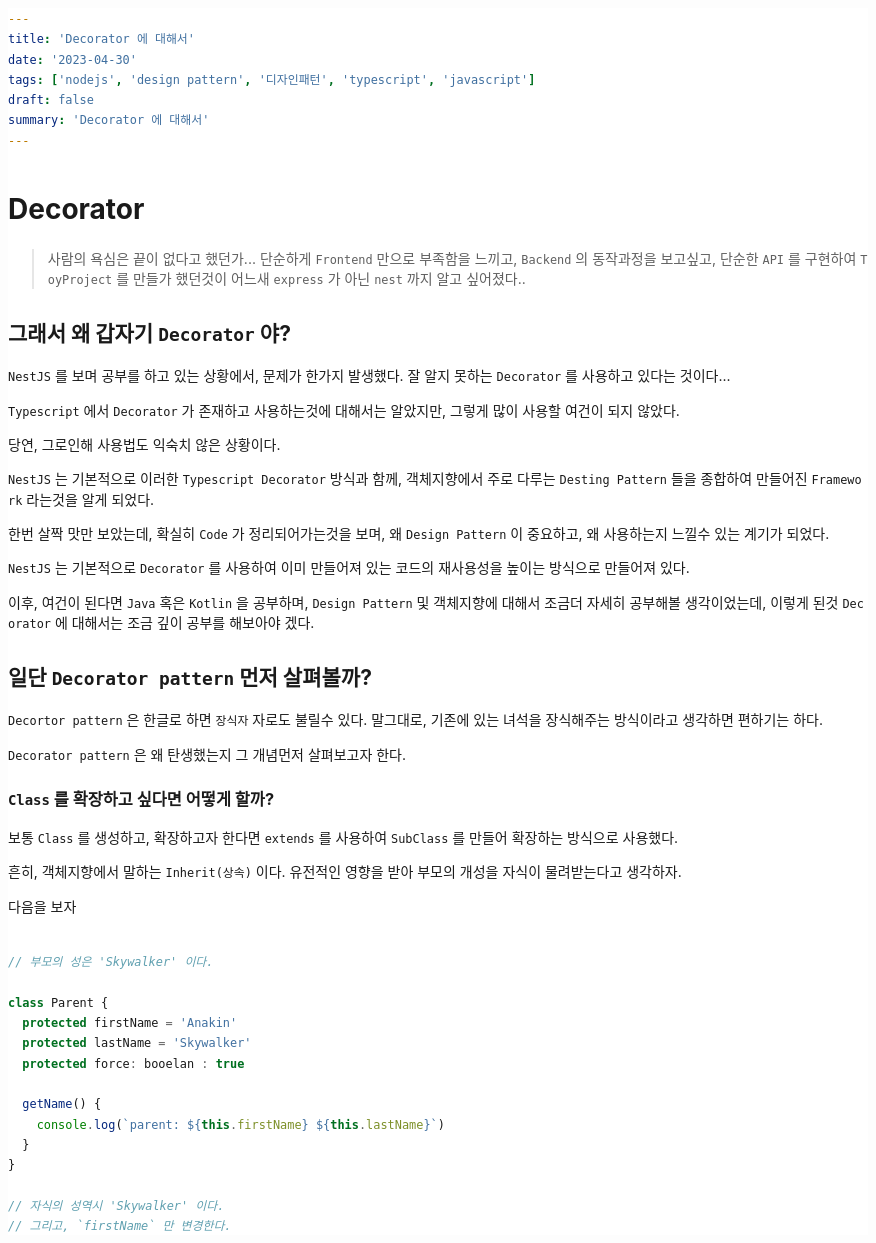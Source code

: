 ```yaml
---
title: 'Decorator 에 대해서'
date: '2023-04-30'
tags: ['nodejs', 'design pattern', '디자인패턴', 'typescript', 'javascript']
draft: false
summary: 'Decorator 에 대해서'
---
```


# Decorator

> 사람의 욕심은 끝이 없다고 했던가... 단순하게 `Frontend` 만으로 부족함을 느끼고, `Backend` 의 동작과정을 보고싶고, 단순한 `API` 를 구현하여 `ToyProject` 를 만들가 했던것이 어느새 `express` 가 아닌 `nest` 까지 알고 싶어졌다..

## 그래서 왜 갑자기 `Decorator` 야?

`NestJS` 를 보며 공부를 하고 있는 상황에서, 문제가 한가지 발생했다.
잘 알지 못하는 `Decorator` 를 사용하고 있다는 것이다...

`Typescript` 에서 `Decorator` 가 존재하고 사용하는것에 대해서는 알았지만, 그렇게 많이 사용할 여건이 되지 않았다.

당연, 그로인해 사용법도 익숙치 않은 상황이다.

`NestJS` 는 기본적으로 이러한 `Typescript Decorator` 방식과 함께, 객체지향에서 주로 다루는 `Desting Pattern` 들을 종합하여 만들어진 `Framework` 라는것을 알게 되었다.

한번 살짝 맛만 보았는데, 확실히 `Code` 가 정리되어가는것을 보며, 왜 `Design Pattern` 이 중요하고, 왜 사용하는지 느낄수 있는 계기가 되었다.

`NestJS` 는 기본적으로 `Decorator` 를 사용하여 이미 만들어져 있는 코드의 재사용성을 높이는 방식으로 만들어져 있다.

이후, 여건이 된다면 `Java` 혹은 `Kotlin` 을 공부하며, `Design Pattern` 및 객체지향에 대해서 조금더 자세히 공부해볼 생각이었는데, 이렇게 된것 `Decorator` 에 대해서는 조금 깊이 공부를 해보아야 겠다.

## 일단 `Decorator pattern` 먼저 살펴볼까?

`Decortor pattern` 은 한글로 하면 `장식자` 자로도 불릴수 있다.
말그대로, 기존에 있는 녀석을 장식해주는 방식이라고 생각하면 편하기는 하다.

`Decorator pattern` 은 왜 탄생했는지 그 개념먼저 살펴보고자 한다.

### `Class` 를 확장하고 싶다면 어떻게 할까?

보통 `Class` 를 생성하고, 확장하고자 한다면 `extends` 를 사용하여 `SubClass` 를 만들어 확장하는 방식으로 사용했다.

흔히, 객체지향에서 말하는 `Inherit(상속)` 이다.
유전적인 영향을 받아 부모의 개성을 자식이 물려받는다고 생각하자.

다음을 보자

```ts

// 부모의 성은 'Skywalker' 이다.

class Parent {
  protected firstName = 'Anakin'
  protected lastName = 'Skywalker'
  protected force: booelan : true

  getName() {
    console.log(`parent: ${this.firstName} ${this.lastName}`)
  }
}

// 자식의 성역시 'Skywalker' 이다.
// 그리고, `firstName` 만 변경한다.

```